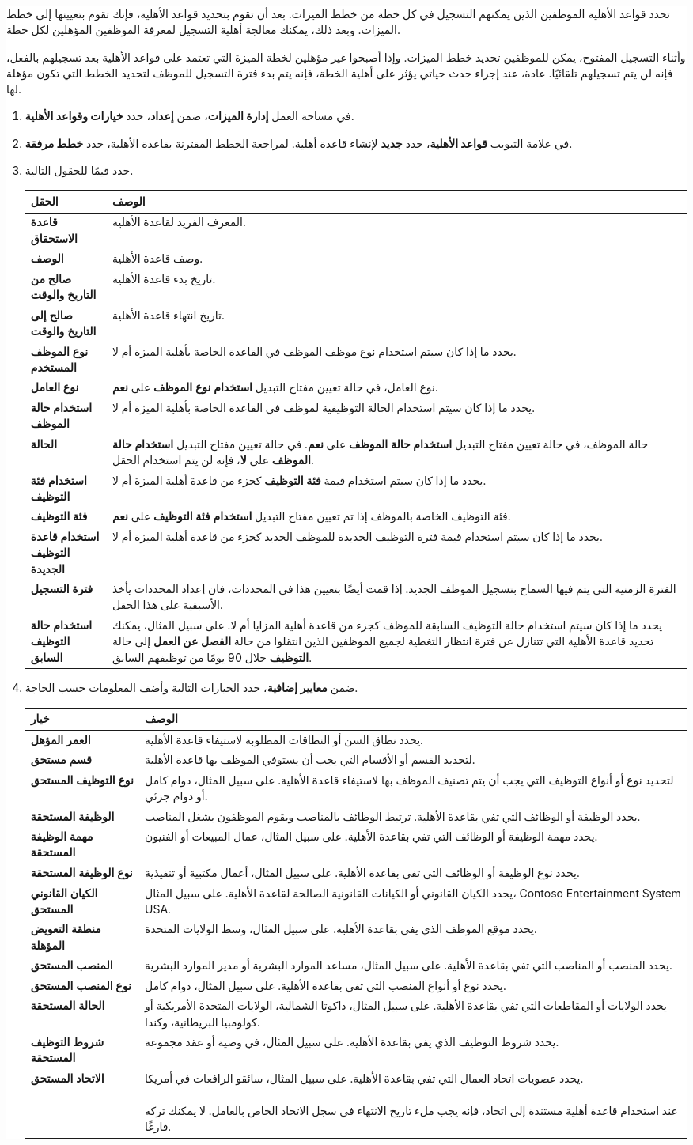 تحدد قواعد الأهلية الموظفين الذين يمكنهم التسجيل في كل خطة من خطط الميزات. بعد أن تقوم بتحديد قواعد الأهلية، فإنك تقوم بتعيينها إلى خطط الميزات. وبعد ذلك، يمكنك معالجة أهلية التسجيل لمعرفة الموظفين المؤهلين لكل خطة. 

وأثناء التسجيل المفتوح، يمكن للموظفين تحديد خطط الميزات. وإذا أصبحوا غير مؤهلين لخطة الميزة التي تعتمد على قواعد الأهلية بعد تسجيلهم بالفعل، فإنه لن يتم تسجيلهم تلقائيًا. عادة، عند إجراء حدث حياتي يؤثر على أهلية الخطة، فإنه يتم بدء فترة التسجيل للموظف لتحديد الخطط التي تكون مؤهلة لها. 

1. في مساحة العمل **إدارة الميزات**، ضمن **إعداد**، حدد **خيارات وقواعد الأهلية**.

2. في علامة التبويب **قواعد الأهلية**، حدد **جديد** لإنشاء قاعدة أهلية. لمراجعة الخطط المقترنة بقاعدة الأهلية، حدد **خطط مرفقة**.

3. حدد قيمًا للحقول التالية.

   | الحقل | الوصف |
   | --- | --- |
   | **قاعدة الاستحقاق** | المعرف الفريد لقاعدة الأهلية. |
   | **‏‏الوصف** | وصف قاعدة الأهلية. |
   | **صالح من التاريخ والوقت** | تاريخ بدء قاعدة الأهلية. | 
   | **صالح إلى التاريخ والوقت** | تاريخ انتهاء قاعدة الأهلية. |
   | **نوع الموظف المستخدم** | يحدد ما إذا كان سيتم استخدام نوع موظف الموظف في القاعدة الخاصة بأهلية الميزة أم لا. |
   | **نوع العامل** | نوع العامل، في حالة تعيين مفتاح التبديل **استخدام نوع الموظف** على **نعم**. |
   | **استخدام حالة الموظف** | يحدد ما إذا كان سيتم استخدام الحالة التوظيفية لموظف في القاعدة الخاصة بأهلية الميزة أم لا. |
   | **الحالة** | حالة الموظف، في حالة تعيين مفتاح التبديل **استخدام حالة الموظف** على **نعم**. في حالة تعيين مفتاح التبديل **استخدام حالة الموظف** على **لا**، فإنه لن يتم استخدام الحقل. |
   | **استخدام فئة التوظيف** | يحدد ما إذا كان سيتم استخدام قيمة **فئة التوظيف** كجزء من قاعدة أهلية الميزة أم لا. | 
   | **فئة التوظيف** | فئة التوظيف الخاصة بالموظف إذا تم تعيين مفتاح التبديل **استخدام فئة التوظيف** على **نعم**. |
   | **استخدام قاعدة التوظيف الجديدة** | يحدد ما إذا كان سيتم استخدام قيمة فترة التوظيف الجديدة للموظف الجديد كجزء من قاعدة أهلية الميزة أم لا. |
   | **فترة التسجيل** | الفترة الزمنية التي يتم فيها السماح بتسجيل الموظف الجديد. إذا قمت أيضًا بتعيين هذا في المحددات، فان إعداد المحددات يأخذ الأسبقية على هذا الحقل. |
   | **استخدام حالة التوظيف السابق** | يحدد ما إذا كان سيتم استخدام حالة التوظيف السابقة للموظف كجزء من قاعدة أهلية المزايا أم لا. على سبيل المثال، يمكنك تحديد قاعدة الأهلية التي تتنازل عن فترة انتظار التغطية لجميع الموظفين الذين انتقلوا من حالة **الفصل عن العمل** إلى حالة **التوظيف** خلال 90 يومًا من توظيفهم السابق. |

4. ضمن **معايير إضافية**، حدد الخيارات التالية وأضف المعلومات حسب الحاجة.

   | خيار | الوصف |
   | --- | --- |
   | **العمر المؤهل** | يحدد نطاق السن أو النطاقات المطلوبة لاستيفاء قاعدة الأهلية. |
   | **قسم مستحق** | لتحديد القسم أو الأقسام التي يجب أن يستوفي الموظف بها قاعدة الأهلية. |
   | **نوع التوظيف المستحق** | لتحديد نوع أو أنواع التوظيف التي يجب أن يتم تصنيف الموظف بها لاستيفاء قاعدة الأهلية. على سبيل المثال، دوام كامل أو دوام جزئي. |
   | **الوظيفة المستحقة** | يحدد الوظيفة أو الوظائف التي تفي بقاعدة الأهلية. ترتبط الوظائف بالمناصب ويقوم الموظفون بشغل المناصب. |
   | **مهمة الوظيفة المستحقة** | يحدد مهمة الوظيفة أو الوظائف التي تفي بقاعدة الأهلية. على سبيل المثال، عمال المبيعات أو الفنيون. |
   | **نوع الوظيفة المستحقة** | يحدد نوع الوظيفة أو الوظائف التي تفي بقاعدة الأهلية. على سبيل المثال، أعمال مكتبية أو تنفيذية. |
   | **الكيان القانوني المستحق** | يحدد الكيان القانوني أو الكيانات القانونية الصالحة لقاعدة الأهلية. على سبيل المثال، Contoso Entertainment System USA. |
   | **منطقة التعويض المؤهلة** | يحدد موقع الموظف الذي يفي بقاعدة الأهلية. على سبيل المثال، وسط الولايات المتحدة. |
   | **المنصب المستحق** | يحدد المنصب أو المناصب التي تفي بقاعدة الأهلية. على سبيل المثال، مساعد الموارد البشرية أو مدير الموارد البشرية. |
   | **نوع المنصب المستحق** | يحدد نوع أو أنواع المنصب التي تفي بقاعدة الأهلية. على سبيل المثال، دوام كامل. |
   | **الحالة المستحقة** | يحدد الولايات أو المقاطعات التي تفي بقاعدة الأهلية. على سبيل المثال، داكوتا الشمالية، الولايات المتحدة الأمريكية أو كولومبيا البريطانية، وكندا. |
   | **شروط التوظيف المستحقة** | يحدد شروط التوظيف الذي يفي بقاعدة الأهلية. على سبيل المثال، في وصية أو عقد مجموعة. |
   | **الاتحاد المستحق** | يحدد عضويات اتحاد العمال التي تفي بقاعدة الأهلية. على سبيل المثال، سائقو الرافعات في أمريكا.</br></br>عند استخدام قاعدة أهلية مستندة إلى اتحاد، فإنه يجب ملء تاريخ الانتهاء في سجل الاتحاد الخاص بالعامل. لا يمكنك تركه فارغًا. |